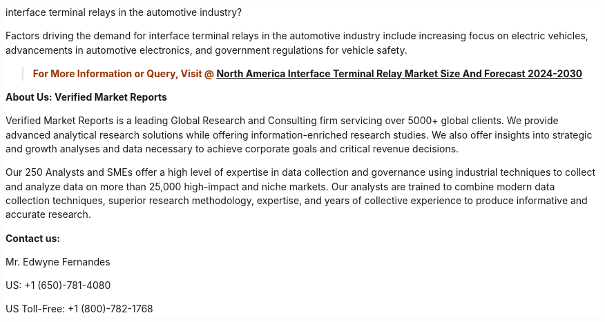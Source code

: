 interface terminal relays in the automotive industry?</div><div></h2><p>Factors driving the demand for interface terminal relays in the automotive industry include increasing focus on electric vehicles, advancements in automotive electronics, and government regulations for vehicle safety.</p></body></html></p><blockquote><p><span style="color: #993300;"><strong>For More Information or Query, Visit @ <a href="https://www.verifiedmarketreports.com/product/interface-terminal-relay-market/">North America Interface Terminal Relay Market Size And Forecast 2024-2030</a></strong></span></p></blockquote><p><strong>About Us: Verified Market Reports</strong></p><p>Verified Market Reports is a leading Global Research and Consulting firm servicing over 5000+ global clients. We provide advanced analytical research solutions while offering information-enriched research studies. We also offer insights into strategic and growth analyses and data necessary to achieve corporate goals and critical revenue decisions.</p><p>Our 250 Analysts and SMEs offer a high level of expertise in data collection and governance using industrial techniques to collect and analyze data on more than 25,000 high-impact and niche markets. Our analysts are trained to combine modern data collection techniques, superior research methodology, expertise, and years of collective experience to produce informative and accurate research.</p><p><strong>Contact us:</strong></p><p>Mr. Edwyne Fernandes</p><p>US: +1 (650)-781-4080</p><p>US Toll-Free: +1 (800)-782-1768</p>

